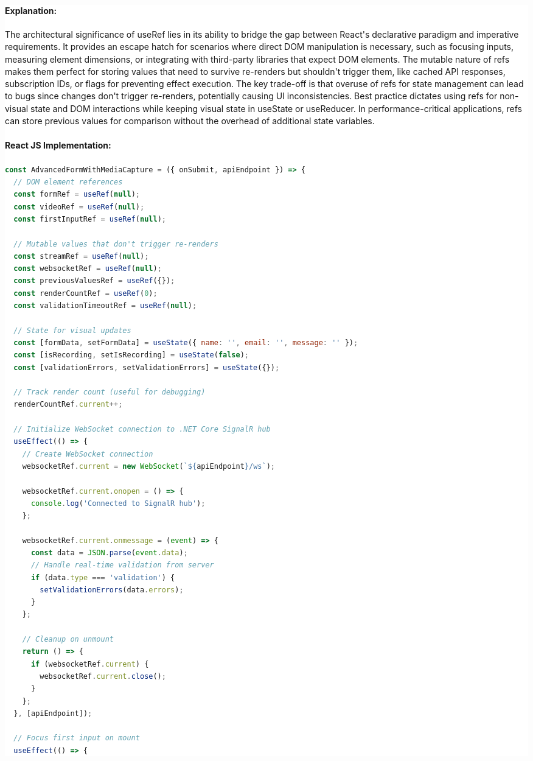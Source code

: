 #### **Explanation:**

The architectural significance of useRef lies in its ability to bridge the gap between React's declarative paradigm and imperative requirements. It provides an escape hatch for scenarios where direct DOM manipulation is necessary, such as focusing inputs, measuring element dimensions, or integrating with third-party libraries that expect DOM elements. The mutable nature of refs makes them perfect for storing values that need to survive re-renders but shouldn't trigger them, like cached API responses, subscription IDs, or flags for preventing effect execution. The key trade-off is that overuse of refs for state management can lead to bugs since changes don't trigger re-renders, potentially causing UI inconsistencies. Best practice dictates using refs for non-visual state and DOM interactions while keeping visual state in useState or useReducer. In performance-critical applications, refs can store previous values for comparison without the overhead of additional state variables.

#### **React JS Implementation:**

```jsx
const AdvancedFormWithMediaCapture = ({ onSubmit, apiEndpoint }) => {
  // DOM element references
  const formRef = useRef(null);
  const videoRef = useRef(null);
  const firstInputRef = useRef(null);
  
  // Mutable values that don't trigger re-renders
  const streamRef = useRef(null);
  const websocketRef = useRef(null);
  const previousValuesRef = useRef({});
  const renderCountRef = useRef(0);
  const validationTimeoutRef = useRef(null);
  
  // State for visual updates
  const [formData, setFormData] = useState({ name: '', email: '', message: '' });
  const [isRecording, setIsRecording] = useState(false);
  const [validationErrors, setValidationErrors] = useState({});
  
  // Track render count (useful for debugging)
  renderCountRef.current++;
  
  // Initialize WebSocket connection to .NET Core SignalR hub
  useEffect(() => {
    // Create WebSocket connection
    websocketRef.current = new WebSocket(`${apiEndpoint}/ws`);
    
    websocketRef.current.onopen = () => {
      console.log('Connected to SignalR hub');
    };
    
    websocketRef.current.onmessage = (event) => {
      const data = JSON.parse(event.data);
      // Handle real-time validation from server
      if (data.type === 'validation') {
        setValidationErrors(data.errors);
      }
    };
    
    // Cleanup on unmount
    return () => {
      if (websocketRef.current) {
        websocketRef.current.close();
      }
    };
  }, [apiEndpoint]);
  
  // Focus first input on mount
  useEffect(() => {
```